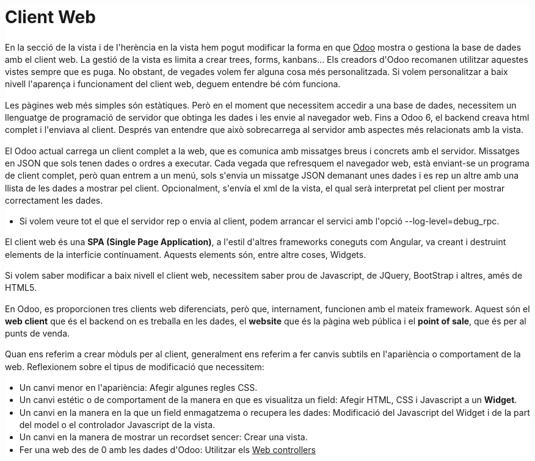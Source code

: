 # Client Web

En la secció de la vista i de l\'herència en la vista hem pogut
modificar la forma en que [Odoo](Odoo "wikilink") mostra o gestiona la
base de dades amb el client web. La gestió de la vista es limita a crear
trees, forms, kanbans\... Els creadors d\'Odoo recomanen utilitzar
aquestes vistes sempre que es puga. No obstant, de vegades volem fer
alguna cosa més personalitzada. Si volem personalitzar a baix nivell
l\'aparença i funcionament del client web, deguem entendre bé cóm
funciona.

Les pàgines web més simples són estàtiques. Però en el moment que
necessitem accedir a una base de dades, necessitem un llenguatge de
programació de servidor que obtinga les dades i les envie al navegador
web. Fins a Odoo 6, el backend creava html complet i l\'enviava al
client. Després van entendre que això sobrecarrega al servidor amb
aspectes més relacionats amb la vista.

El Odoo actual carrega un client complet a la web, que es comunica amb
missatges breus i concrets amb el servidor. Missatges en JSON que sols
tenen dades o ordres a executar. Cada vegada que refresquem el navegador
web, està enviant-se un programa de client complet, però quan entrem a
un menú, sols s\'envia un missatge JSON demanant unes dades i es rep un
altre amb una llista de les dades a mostrar pel client. Opcionalment,
s\'envía el xml de la vista, el qual serà interpretat pel client per
mostrar correctament les dades.

-   Si volem veure tot el que el servidor rep o envia al client, podem
    arrancar el servici amb l\'opció \--log-level=debug_rpc.

El client web és una **SPA (Single Page Application)**, a l\'estil
d\'altres frameworks coneguts com Angular, va creant i destruint
elements de la interfície contínuament. Aquests elements són, entre
altre coses, Widgets.

Si volem saber modificar a baix nivell el client web, necessitem saber
prou de Javascript, de JQuery, BootStrap i altres, amés de HTML5.

En Odoo, es proporcionen tres clients web diferenciats, però que,
internament, funcionen amb el mateix framework. Aquest són el **web
client** que és el backend on es treballa en les dades, el **website**
que és la pàgina web pública i el **point of sale**, que és per al punts
de venda.

Quan ens referim a crear mòduls per al client, generalment ens referim a
fer canvis subtils en l\'apariència o comportament de la web.
Reflexionem sobre el tipus de modificació que necessitem:

-   Un canvi menor en l\'apariència: Afegir algunes regles CSS.
-   Un canvi estétic o de comportament de la manera en que es visualitza
    un field: Afegir HTML, CSS i Javascript a un **Widget**.
-   Un canvi en la manera en la que un field enmagatzema o recupera les
    dades: Modificació del Javascript del Widget i de la part del model
    o el controlador Javascript de la vista.
-   Un canvi en la manera de mostrar un recordset sencer: Crear una
    vista.
-   Fer una web des de 0 amb les dades d\'Odoo: Utilitzar els [Web
    controllers](https://www.odoo.com/documentation/12.0/reference/http.html#reference-http-controllers)
